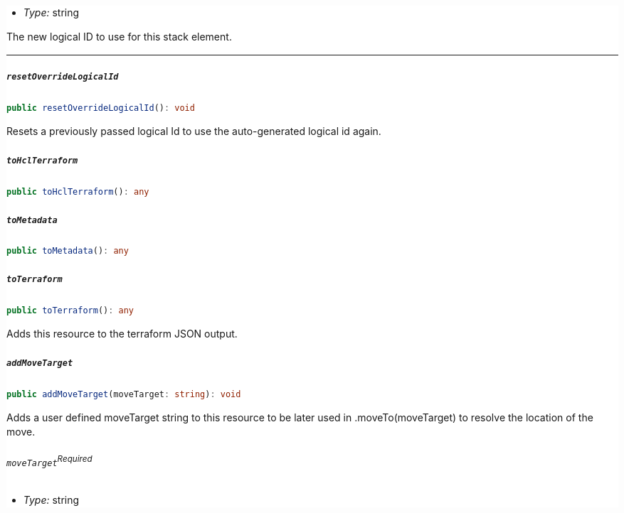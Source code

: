 - *Type:* string

The new logical ID to use for this stack element.

---

##### `resetOverrideLogicalId` <a name="resetOverrideLogicalId" id="rhizo-co-terraform-provider-oci.aiVisionModel.AiVisionModel.resetOverrideLogicalId"></a>

```typescript
public resetOverrideLogicalId(): void
```

Resets a previously passed logical Id to use the auto-generated logical id again.

##### `toHclTerraform` <a name="toHclTerraform" id="rhizo-co-terraform-provider-oci.aiVisionModel.AiVisionModel.toHclTerraform"></a>

```typescript
public toHclTerraform(): any
```

##### `toMetadata` <a name="toMetadata" id="rhizo-co-terraform-provider-oci.aiVisionModel.AiVisionModel.toMetadata"></a>

```typescript
public toMetadata(): any
```

##### `toTerraform` <a name="toTerraform" id="rhizo-co-terraform-provider-oci.aiVisionModel.AiVisionModel.toTerraform"></a>

```typescript
public toTerraform(): any
```

Adds this resource to the terraform JSON output.

##### `addMoveTarget` <a name="addMoveTarget" id="rhizo-co-terraform-provider-oci.aiVisionModel.AiVisionModel.addMoveTarget"></a>

```typescript
public addMoveTarget(moveTarget: string): void
```

Adds a user defined moveTarget string to this resource to be later used in .moveTo(moveTarget) to resolve the location of the move.

###### `moveTarget`<sup>Required</sup> <a name="moveTarget" id="rhizo-co-terraform-provider-oci.aiVisionModel.AiVisionModel.addMoveTarget.parameter.moveTarget"></a>

- *Type:* string
